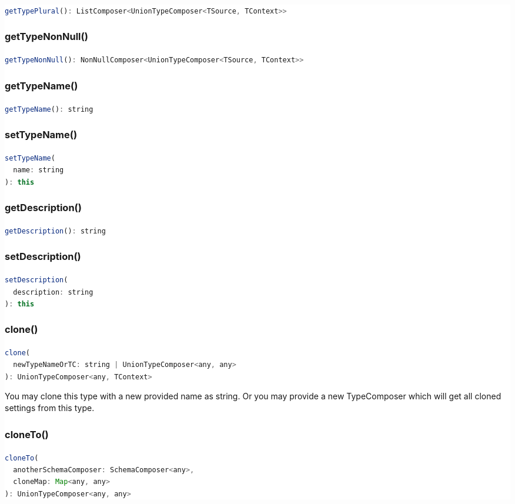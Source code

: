```js
getTypePlural(): ListComposer<UnionTypeComposer<TSource, TContext>>
```

### getTypeNonNull()

```js
getTypeNonNull(): NonNullComposer<UnionTypeComposer<TSource, TContext>>
```

### getTypeName()

```js
getTypeName(): string
```

### setTypeName()

```js
setTypeName(
  name: string
): this
```

### getDescription()

```js
getDescription(): string
```

### setDescription()

```js
setDescription(
  description: string
): this
```

### clone()

```js
clone(
  newTypeNameOrTC: string | UnionTypeComposer<any, any>
): UnionTypeComposer<any, TContext>
```

You may clone this type with a new provided name as string.
Or you may provide a new TypeComposer which will get all cloned
settings from this type.

### cloneTo()

```js
cloneTo(
  anotherSchemaComposer: SchemaComposer<any>,
  cloneMap: Map<any, any>
): UnionTypeComposer<any, any>
```
